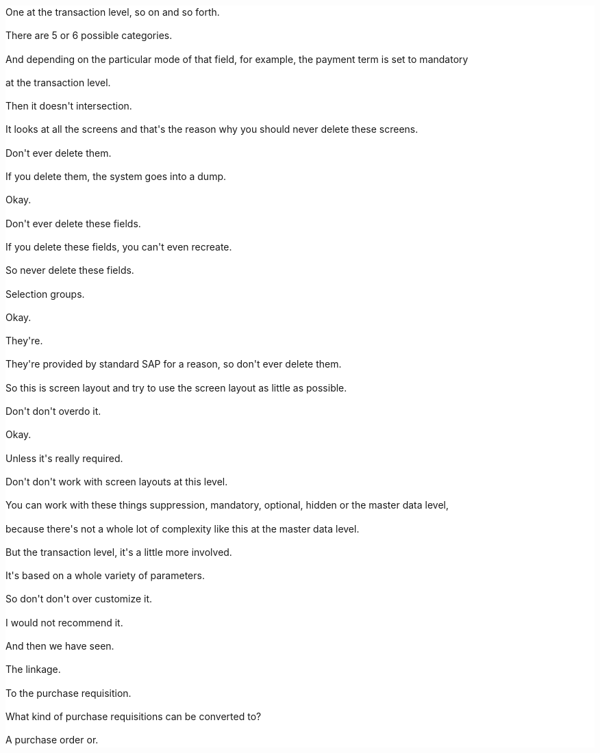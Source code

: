 One at the transaction level, so on and so forth.

There are 5 or 6 possible categories.

And depending on the particular mode of that field, for example, the payment term is set to mandatory

at the transaction level.

Then it doesn't intersection.

It looks at all the screens and that's the reason why you should never delete these screens.

Don't ever delete them.

If you delete them, the system goes into a dump.

Okay.

Don't ever delete these fields.

If you delete these fields, you can't even recreate.

So never delete these fields.

Selection groups.

Okay.

They're.

They're provided by standard SAP for a reason, so don't ever delete them.

So this is screen layout and try to use the screen layout as little as possible.

Don't don't overdo it.

Okay.

Unless it's really required.

Don't don't work with screen layouts at this level.

You can work with these things suppression, mandatory, optional, hidden or the master data level,

because there's not a whole lot of complexity like this at the master data level.

But the transaction level, it's a little more involved.

It's based on a whole variety of parameters.

So don't don't over customize it.

I would not recommend it.

And then we have seen.

The linkage.

To the purchase requisition.

What kind of purchase requisitions can be converted to?

A purchase order or.
